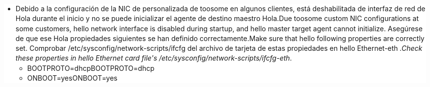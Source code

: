 * <span data-ttu-id="b5da5-302">Debido a la configuración de la NIC de personalizada de toosome en algunos clientes, está deshabilitada de interfaz de red de Hola durante el inicio y no se puede inicializar el agente de destino maestro Hola.</span><span class="sxs-lookup"><span data-stu-id="b5da5-302">Due toosome custom NIC configurations at some customers, hello network interface is disabled during startup, and hello master target agent cannot initialize.</span></span> <span data-ttu-id="b5da5-303">Asegúrese de que ese Hola propiedades siguientes se han definido correctamente.</span><span class="sxs-lookup"><span data-stu-id="b5da5-303">Make sure that hello following properties are correctly set.</span></span> <span data-ttu-id="b5da5-304">Comprobar /etc/sysconfig/network-scripts/ifcfg del archivo de tarjeta de estas propiedades en hello Ethernet-eth *.</span><span class="sxs-lookup"><span data-stu-id="b5da5-304">Check these properties in hello Ethernet card file's /etc/sysconfig/network-scripts/ifcfg-eth*.</span></span>
    * <span data-ttu-id="b5da5-305">BOOTPROTO=dhcp</span><span class="sxs-lookup"><span data-stu-id="b5da5-305">BOOTPROTO=dhcp</span></span>
    * <span data-ttu-id="b5da5-306">ONBOOT=yes</span><span class="sxs-lookup"><span data-stu-id="b5da5-306">ONBOOT=yes</span></span>
